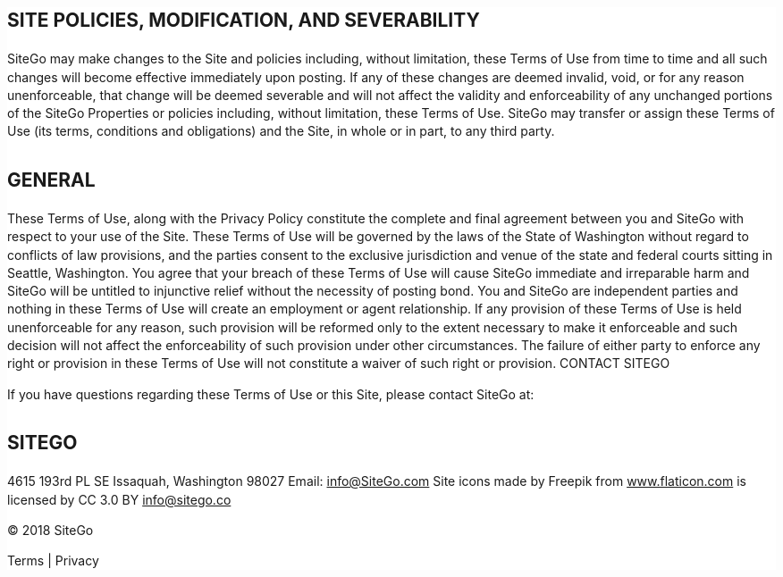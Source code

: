 ## SITE POLICIES, MODIFICATION, AND SEVERABILITY

SiteGo may make changes to the Site and policies including, without limitation, these Terms of Use from time to time and all such changes will become effective immediately upon posting. If any of these changes are deemed invalid, void, or for any reason unenforceable, that change will be deemed severable and will not affect the validity and enforceability of any unchanged portions of the SiteGo Properties or policies including, without limitation, these Terms of Use. SiteGo may transfer or assign these Terms of Use (its terms, conditions and obligations) and the Site, in whole or in part, to any third party.

## GENERAL

These Terms of Use, along with the Privacy Policy constitute the complete and final agreement between you and SiteGo with respect to your use of the Site. These Terms of Use will be governed by the laws of the State of Washington without regard to conflicts of law provisions, and the parties consent to the exclusive jurisdiction and venue of the state and federal courts sitting in Seattle, Washington. You agree that your breach of these Terms of Use will cause SiteGo immediate and irreparable harm and SiteGo will be untitled to injunctive relief without the necessity of posting bond. You and SiteGo are independent parties and nothing in these Terms of Use will create an employment or agent relationship. If any provision of these Terms of Use is held unenforceable for any reason, such provision will be reformed only to the extent necessary to make it enforceable and such decision will not affect the enforceability of such provision under other circumstances. The failure of either party to enforce any right or provision in these Terms of Use will not constitute a waiver of such right or provision.
CONTACT SITEGO

If you have questions regarding these Terms of Use or this Site, please contact SiteGo at:

## SITEGO

4615 193rd PL SE
Issaquah, Washington 98027
Email: info@SiteGo.com
Site icons made by Freepik from www.flaticon.com is licensed by CC 3.0 BY
info@sitego.co

© 2018 SiteGo

 Terms | Privacy
